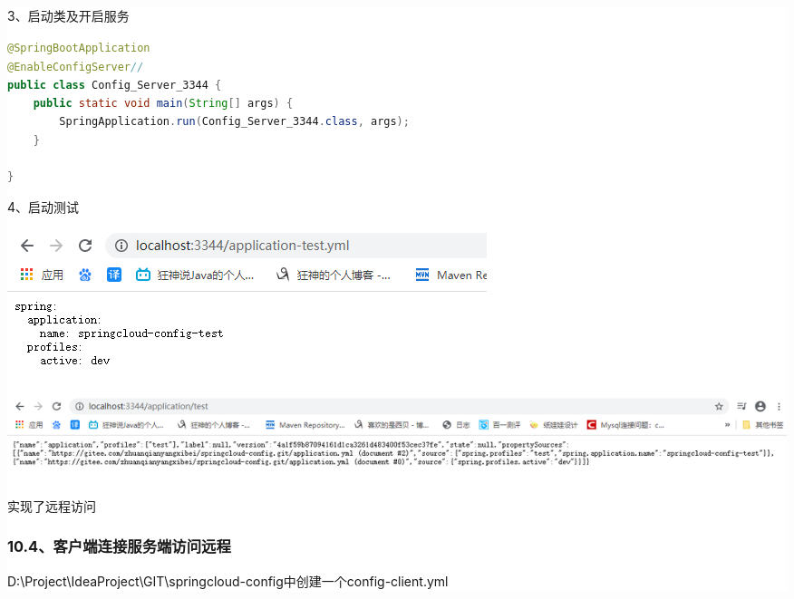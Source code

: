 ```yml
```

3、启动类及开启服务

```java
@SpringBootApplication
@EnableConfigServer//
public class Config_Server_3344 {
    public static void main(String[] args) {
        SpringApplication.run(Config_Server_3344.class, args);
    }

}
```

4、启动测试

![img](img/1905053-20200402085948144-905602362.png)

![img](img/1905053-20200402090001173-1562588847.png)

实现了远程访问

### 10.4、客户端连接服务端访问远程

D:\Project\IdeaProject\GIT\springcloud-config中创建一个config-client.yml
